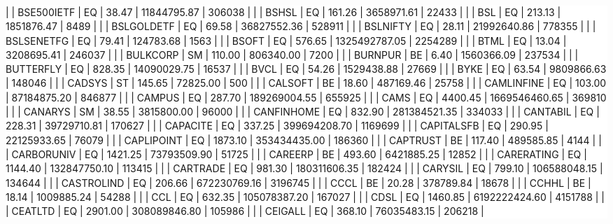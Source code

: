 |  | BSE500IETF | EQ | 38.47 | 11844795.87 | 306038 |
|  | BSHSL | EQ | 161.26 | 3658971.61 | 22433 |
|  | BSL | EQ | 213.13 | 1851876.47 | 8489 |
|  | BSLGOLDETF | EQ | 69.58 | 36827552.36 | 528911 |
|  | BSLNIFTY | EQ | 28.11 | 21992640.86 | 778355 |
|  | BSLSENETFG | EQ | 79.41 | 124783.68 | 1563 |
|  | BSOFT | EQ | 576.65 | 1325492787.05 | 2254289 |
|  | BTML | EQ | 13.04 | 3208695.41 | 246037 |
|  | BULKCORP | SM | 110.00 | 806340.00 | 7200 |
|  | BURNPUR | BE | 6.40 | 1560366.09 | 237534 |
|  | BUTTERFLY | EQ | 828.35 | 14090029.75 | 16537 |
|  | BVCL | EQ | 54.26 | 1529438.88 | 27669 |
|  | BYKE | EQ | 63.54 | 9809866.63 | 148046 |
|  | CADSYS | ST | 145.65 | 72825.00 | 500 |
|  | CALSOFT | BE | 18.60 | 487169.46 | 25758 |
|  | CAMLINFINE | EQ | 103.00 | 87184875.20 | 846877 |
|  | CAMPUS | EQ | 287.70 | 189269004.55 | 655925 |
|  | CAMS | EQ | 4400.45 | 1669546460.65 | 369810 |
|  | CANARYS | SM | 38.55 | 3815800.00 | 96000 |
|  | CANFINHOME | EQ | 832.90 | 281384521.35 | 334033 |
|  | CANTABIL | EQ | 228.31 | 39729710.81 | 170627 |
|  | CAPACITE | EQ | 337.25 | 399694208.70 | 1169699 |
|  | CAPITALSFB | EQ | 290.95 | 22125933.65 | 76079 |
|  | CAPLIPOINT | EQ | 1873.10 | 353434435.00 | 186360 |
|  | CAPTRUST | BE | 117.40 | 489585.85 | 4144 |
|  | CARBORUNIV | EQ | 1421.25 | 73793509.90 | 51725 |
|  | CAREERP | BE | 493.60 | 6421885.25 | 12852 |
|  | CARERATING | EQ | 1144.40 | 132847750.10 | 113415 |
|  | CARTRADE | EQ | 981.30 | 180311606.35 | 182424 |
|  | CARYSIL | EQ | 799.10 | 106588048.15 | 134644 |
|  | CASTROLIND | EQ | 206.66 | 672230769.16 | 3196745 |
|  | CCCL | BE | 20.28 | 378789.84 | 18678 |
|  | CCHHL | BE | 18.14 | 1009885.24 | 54288 |
|  | CCL | EQ | 632.35 | 105078387.20 | 167027 |
|  | CDSL | EQ | 1460.85 | 6192222424.60 | 4151788 |
|  | CEATLTD | EQ | 2901.00 | 308089846.80 | 105986 |
|  | CEIGALL | EQ | 368.10 | 76035483.15 | 206218 |